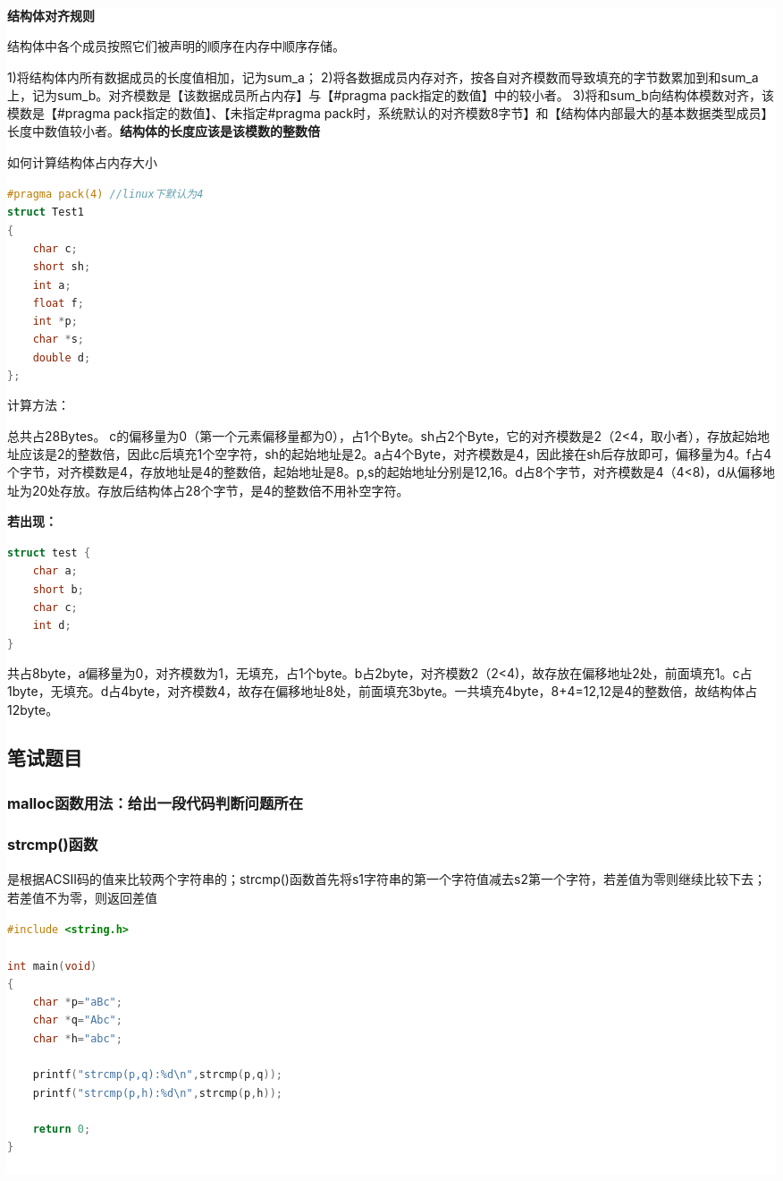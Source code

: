 **结构体对齐规则**

结构体中各个成员按照它们被声明的顺序在内存中顺序存储。

1)将结构体内所有数据成员的长度值相加，记为sum_a； 
2)将各数据成员内存对齐，按各自对齐模数而导致填充的字节数累加到和sum_a上，记为sum_b。对齐模数是【该数据成员所占内存】与【#pragma pack指定的数值】中的较小者。
3)将和sum_b向结构体模数对齐，该模数是【#pragma pack指定的数值】、【未指定#pragma pack时，系统默认的对齐模数8字节】和【结构体内部最大的基本数据类型成员】长度中数值较小者。**结构体的长度应该是该模数的整数倍**

如何计算结构体占内存大小

```c
#pragma pack(4) //linux下默认为4 
struct Test1  
{  
    char c;  
    short sh;  
    int a;  
    float f;  
    int *p;  
    char *s;  
    double d;  
};
```

计算方法：

总共占28Bytes。 c的偏移量为0（第一个元素偏移量都为0），占1个Byte。sh占2个Byte，它的对齐模数是2（2<4，取小者），存放起始地址应该是2的整数倍，因此c后填充1个空字符，sh的起始地址是2。a占4个Byte，对齐模数是4，因此接在sh后存放即可，偏移量为4。f占4个字节，对齐模数是4，存放地址是4的整数倍，起始地址是8。p,s的起始地址分别是12,16。d占8个字节，对齐模数是4（4<8)，d从偏移地址为20处存放。存放后结构体占28个字节，是4的整数倍不用补空字符。

**若出现：**

```c
struct test {
    char a;
    short b;
    char c;
    int d;
}
```

共占8byte，a偏移量为0，对齐模数为1，无填充，占1个byte。b占2byte，对齐模数2（2<4)，故存放在偏移地址2处，前面填充1。c占1byte，无填充。d占4byte，对齐模数4，故存在偏移地址8处，前面填充3byte。一共填充4byte，8+4=12,12是4的整数倍，故结构体占12byte。

## 笔试题目

### malloc函数用法：给出一段代码判断问题所在

### strcmp()函数

是根据ACSII码的值来比较两个字符串的；strcmp()函数首先将s1字符串的第一个字符值减去s2第一个字符，若差值为零则继续比较下去；若差值不为零，则返回差值

```c
#include <string.h>
 
int main(void)
{
	char *p="aBc";
	char *q="Abc";
	char *h="abc";
	
	printf("strcmp(p,q):%d\n",strcmp(p,q));
	printf("strcmp(p,h):%d\n",strcmp(p,h));
	
	return 0;	
}
 
```